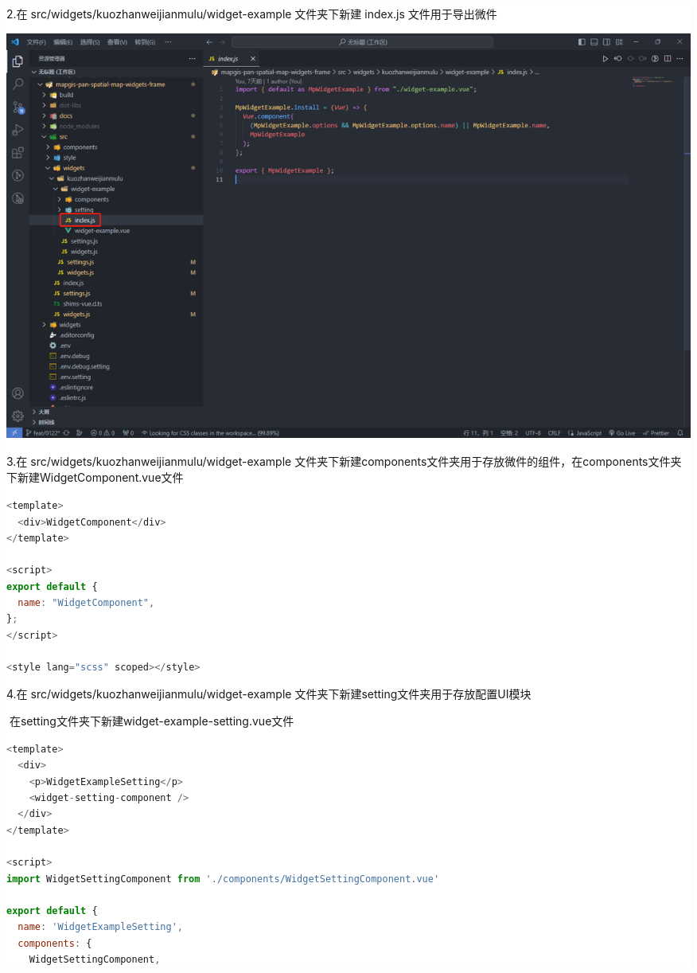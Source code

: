 2.在 src/widgets/kuozhanweijianmulu/widget-example 文件夹下新建 index.js 文件用于导出微件

![](./images/widgets2.png)

3.在 src/widgets/kuozhanweijianmulu/widget-example 文件夹下新建components文件夹用于存放微件的组件，在components文件夹下新建WidgetComponent.vue文件

```javascript
<template>
  <div>WidgetComponent</div>
</template>

<script>
export default {
  name: "WidgetComponent",
};
</script>

<style lang="scss" scoped></style>

```

4.在 src/widgets/kuozhanweijianmulu/widget-example 文件夹下新建setting文件夹用于存放配置UI模块

​	在setting文件夹下新建widget-example-setting.vue文件

```javascript
<template>
  <div>
    <p>WidgetExampleSetting</p>
    <widget-setting-component />
  </div>
</template>

<script>
import WidgetSettingComponent from './components/WidgetSettingComponent.vue'

export default {
  name: 'WidgetExampleSetting',
  components: {
    WidgetSettingComponent,
```